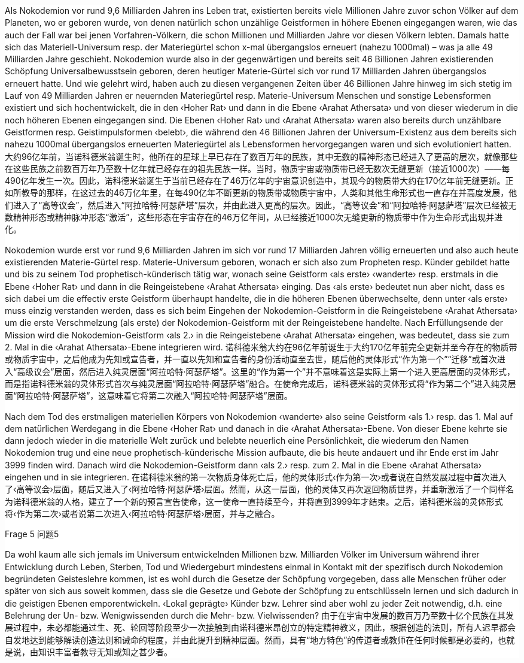 Als Nokodemion vor rund 9,6 Milliarden Jahren ins Leben trat, existierten bereits viele Millionen Jahre zuvor schon Völker auf dem Planeten, wo er geboren wurde, von denen natürlich schon unzählige Geistformen in höhere Ebenen eingegangen waren, wie das auch der Fall war bei jenen Vorfahren-Völkern, die schon Millionen und Milliarden Jahre vor diesen Völkern lebten. Damals hatte sich das Materiell-Universum resp. der Materiegürtel schon x-mal übergangslos erneuert (nahezu 1000mal) – was ja alle 49 Milliarden Jahre geschieht. Nokodemion wurde also in der gegenwärtigen und bereits seit 46 Billionen Jahren existierenden Schöpfung Universalbewusstsein geboren, deren heutiger Materie-Gürtel sich vor rund 17 Milliarden Jahren übergangslos erneuert hatte. Und wie gelehrt wird, haben auch zu diesen vergangenen Zeiten über 46 Billionen Jahre hinweg im sich stetig im Lauf von 49 Milliarden Jahren er neuernden Materiegürtel resp. Materie-Universum Menschen und sonstige Lebensformen existiert und sich hochentwickelt, die in den ‹Hoher Rat› und dann in die Ebene ‹Arahat Athersata› und von dieser wiederum in die noch höheren Ebenen eingegangen sind. Die Ebenen ‹Hoher Rat› und ‹Arahat Athersata› waren also bereits durch unzählbare Geistformen resp. Geistimpulsformen ‹belebt›, die während den 46 Billionen Jahren der Universum-Existenz aus dem bereits sich nahezu 1000mal übergangslos erneuerten Materiegürtel als Lebensformen hervorgegangen waren und sich evolutioniert hatten.
大约96亿年前，当诺科德米翁诞生时，他所在的星球上早已存在了数百万年的民族，其中无数的精神形态已经进入了更高的层次，就像那些在这些民族之前数百万年乃至数十亿年就已经存在的祖先民族一样。当时，物质宇宙或物质带已经无数次无缝更新（接近1000次）——每490亿年发生一次。因此，诺科德米翁诞生于当前已经存在了46万亿年的宇宙意识创造中，其现今的物质带大约在170亿年前无缝更新。正如所教导的那样，在这过去的46万亿年里，在每490亿年不断更新的物质带或物质宇宙中，人类和其他生命形式也一直存在并高度发展，他们进入了“高等议会”，然后进入“阿拉哈特·阿瑟萨塔”层次，并由此进入更高的层次。因此，“高等议会”和“阿拉哈特·阿瑟萨塔”层次已经被无数精神形态或精神脉冲形态“激活”，这些形态在宇宙存在的46万亿年间，从已经接近1000次无缝更新的物质带中作为生命形式出现并进化。

Nokodemion wurde erst vor rund 9,6 Milliarden Jahren im sich vor rund 17 Milliarden Jahren völlig erneuerten und also auch heute existierenden Materie-Gürtel resp. Materie-Universum geboren, wonach er sich also zum Propheten resp. Künder gebildet hatte und bis zu seinem Tod prophetisch-künderisch tätig war, wonach seine Geistform ‹als erste› ‹wanderte› resp. erstmals in die Ebene ‹Hoher Rat› und dann in die Reingeistebene ‹Arahat Athersata› einging. Das ‹als erste› bedeutet nun aber nicht, dass es sich dabei um die effectiv erste Geistform überhaupt handelte, die in die höheren Ebenen überwechselte, denn unter ‹als erste› muss einzig verstanden werden, dass es sich beim Eingehen der Nokodemion-Geistform in die Reingeistebene ‹Arahat Athersata› um die erste Verschmelzung (als erste) der Nokodemion-Geistform mit der Reingeistebene handelte. Nach Erfüllungsende der Mission wird die Nokodemion-Geistform ‹als 2.› in die Reingeistebene ‹Arahat Athersata› eingehen, was bedeutet, dass sie zum 2. Mal in die ‹Arahat Athersata›-Ebene integrieren wird.
诺科德米翁大约在96亿年前诞生于大约170亿年前完全更新并至今存在的物质带或物质宇宙中，之后他成为先知或宣告者，并一直以先知和宣告者的身份活动直至去世，随后他的灵体形式“作为第一个”“迁移”或首次进入“高级议会”层面，然后进入纯灵层面“阿拉哈特·阿瑟萨塔”。这里的“作为第一个”并不意味着这是实际上第一个进入更高层面的灵体形式，而是指诺科德米翁的灵体形式首次与纯灵层面“阿拉哈特·阿瑟萨塔”融合。在使命完成后，诺科德米翁的灵体形式将“作为第二个”进入纯灵层面“阿拉哈特·阿瑟萨塔”，这意味着它将第二次融入“阿拉哈特·阿瑟萨塔”层面。

Nach dem Tod des erstmaligen materiellen Körpers von Nokodemion ‹wanderte› also seine Geistform ‹als 1.› resp. das 1. Mal auf dem natürlichen Werdegang in die Ebene ‹Hoher Rat› und danach in die ‹Arahat Athersata›-Ebene. Von dieser Ebene kehrte sie dann jedoch wieder in die materielle Welt zurück und belebte neuerlich eine Persönlichkeit, die wiederum den Namen Nokodemion trug und eine neue prophetisch-künderische Mission aufbaute, die bis heute andauert und ihr Ende erst im Jahr 3999 finden wird. Danach wird die Nokodemion-Geistform dann ‹als 2.› resp. zum 2. Mal in die Ebene ‹Arahat Athersata› eingehen und in sie integrieren.
在诺科德米翁的第一次物质身体死亡后，他的灵体形式‹作为第一次›或者说在自然发展过程中首次进入了‹高等议会›层面，随后又进入了‹阿拉哈特·阿瑟萨塔›层面。然而，从这一层面，他的灵体又再次返回物质世界，并重新激活了一个同样名为诺科德米翁的人格，建立了一个新的预言宣告使命，这一使命一直持续至今，并将直到3999年才结束。之后，诺科德米翁的灵体形式将‹作为第二次›或者说第二次进入‹阿拉哈特·阿瑟萨塔›层面，并与之融合。

Frage 5
问题5

Da wohl kaum alle sich jemals im Universum entwickelnden Millionen bzw. Milliarden Völker im Universum während ihrer Entwicklung durch Leben, Sterben, Tod und Wiedergeburt mindestens einmal in Kontakt mit der spezifisch durch Nokodemion begründeten Geisteslehre kommen, ist es wohl durch die Gesetze der Schöpfung vorgegeben, dass alle Menschen früher oder später von sich aus soweit kommen, dass sie die Gesetze und Gebote der Schöpfung zu entschlüsseln lernen und sich dadurch in die geistigen Ebenen emporentwickeln. ‹Lokal geprägte› Künder bzw. Lehrer sind aber wohl zu jeder Zeit notwendig, d.h. eine Belehrung der Un- bzw. Wenigwissenden durch die Mehr- bzw. Vielwissenden?
由于在宇宙中发展的数百万乃至数十亿个民族在其发展过程中，未必都能通过生、死、轮回等阶段至少一次接触到由诺科德米昂创立的特定精神教义，因此，根据创造的法则，所有人迟早都会自发地达到能够解读创造法则和诫命的程度，并由此提升到精神层面。然而，具有“地方特色”的传道者或教师在任何时候都是必要的，也就是说，由知识丰富者教导无知或知之甚少者。
